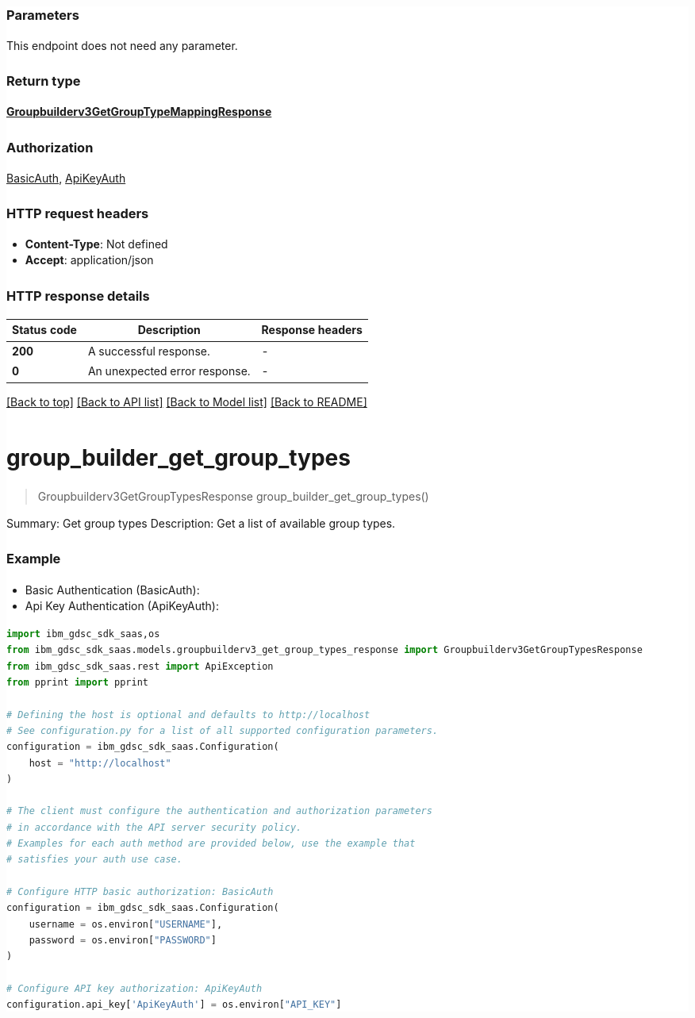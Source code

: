 

### Parameters

This endpoint does not need any parameter.

### Return type

[**Groupbuilderv3GetGroupTypeMappingResponse**](Groupbuilderv3GetGroupTypeMappingResponse.md)

### Authorization

[BasicAuth](../README.md#BasicAuth), [ApiKeyAuth](../README.md#ApiKeyAuth)

### HTTP request headers

 - **Content-Type**: Not defined
 - **Accept**: application/json

### HTTP response details

| Status code | Description | Response headers |
|-------------|-------------|------------------|
**200** | A successful response. |  -  |
**0** | An unexpected error response. |  -  |

[[Back to top]](#) [[Back to API list]](../README.md#documentation-for-api-endpoints) [[Back to Model list]](../README.md#documentation-for-models) [[Back to README]](../README.md)

# **group_builder_get_group_types**
> Groupbuilderv3GetGroupTypesResponse group_builder_get_group_types()

Summary: Get group types Description: Get a list of available group types.

### Example

* Basic Authentication (BasicAuth):
* Api Key Authentication (ApiKeyAuth):

```python
import ibm_gdsc_sdk_saas,os
from ibm_gdsc_sdk_saas.models.groupbuilderv3_get_group_types_response import Groupbuilderv3GetGroupTypesResponse
from ibm_gdsc_sdk_saas.rest import ApiException
from pprint import pprint

# Defining the host is optional and defaults to http://localhost
# See configuration.py for a list of all supported configuration parameters.
configuration = ibm_gdsc_sdk_saas.Configuration(
    host = "http://localhost"
)

# The client must configure the authentication and authorization parameters
# in accordance with the API server security policy.
# Examples for each auth method are provided below, use the example that
# satisfies your auth use case.

# Configure HTTP basic authorization: BasicAuth
configuration = ibm_gdsc_sdk_saas.Configuration(
    username = os.environ["USERNAME"],
    password = os.environ["PASSWORD"]
)

# Configure API key authorization: ApiKeyAuth
configuration.api_key['ApiKeyAuth'] = os.environ["API_KEY"]

```